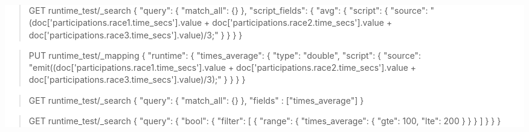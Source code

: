 > GET runtime_test/_search
> {
>   "query": {
>     "match_all": {}
>   },
>   "script_fields": {
>     "avg": {
>       "script": {
>         "source": "(doc['participations.race1.time_secs'].value + doc['participations.race2.time_secs'].value + doc['participations.race3.time_secs'].value)/3;"
>       }
>     }
>   }
> }

> PUT runtime_test/_mapping
> {
>   "runtime": {
>     "times_average": {
>       "type": "double",
>       "script": {
>         "source": "emit((doc['participations.race1.time_secs'].value + doc['participations.race2.time_secs'].value + doc['participations.race3.time_secs'].value)/3);"
>       }
>     }
>   }
> }

> GET runtime_test/_search
> {
>   "query": {
>     "match_all": {}
>   },
>   "fields" : ["times_average"]
> }

> GET runtime_test/_search
> {
>   "query": {
>     "bool": {
>       "filter": [
>         {
>           "range": {
>             "times_average": {
>               "gte": 100,
>               "lte": 200
>             }
>           }
>         }
>       ]
>     }
>   }
> }
